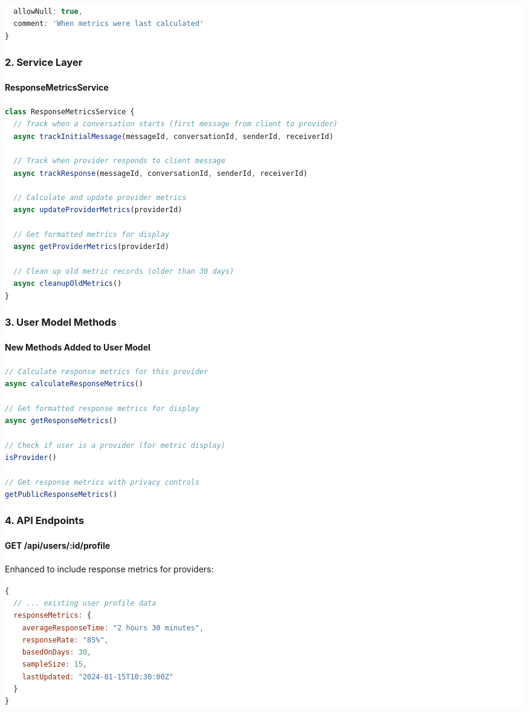 ```javascript
  allowNull: true,
  comment: 'When metrics were last calculated'
}
```

### 2. Service Layer

#### ResponseMetricsService
```javascript
class ResponseMetricsService {
  // Track when a conversation starts (first message from client to provider)
  async trackInitialMessage(messageId, conversationId, senderId, receiverId)
  
  // Track when provider responds to client message
  async trackResponse(messageId, conversationId, senderId, receiverId)
  
  // Calculate and update provider metrics
  async updateProviderMetrics(providerId)
  
  // Get formatted metrics for display
  async getProviderMetrics(providerId)
  
  // Clean up old metric records (older than 30 days)
  async cleanupOldMetrics()
}
```

### 3. User Model Methods

#### New Methods Added to User Model
```javascript
// Calculate response metrics for this provider
async calculateResponseMetrics()

// Get formatted response metrics for display
async getResponseMetrics()

// Check if user is a provider (for metric display)
isProvider()

// Get response metrics with privacy controls
getPublicResponseMetrics()
```

### 4. API Endpoints

#### GET /api/users/:id/profile
Enhanced to include response metrics for providers:
```javascript
{
  // ... existing user profile data
  responseMetrics: {
    averageResponseTime: "2 hours 30 minutes",
    responseRate: "85%",
    basedOnDays: 30,
    sampleSize: 15,
    lastUpdated: "2024-01-15T10:30:00Z"
  }
}
```

